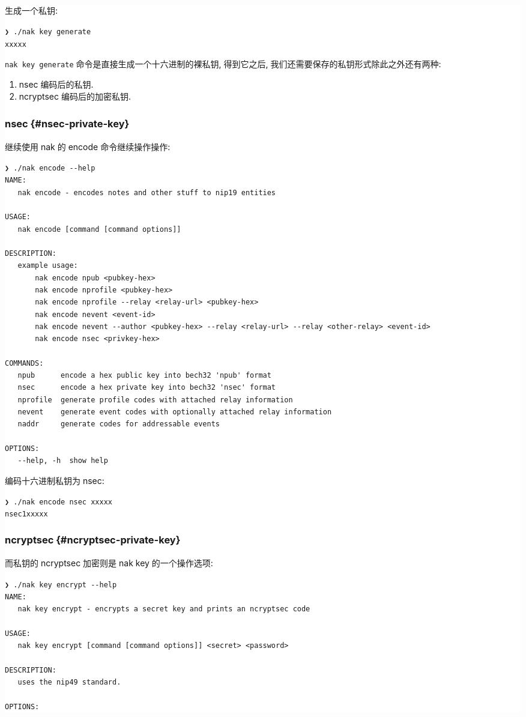 生成一个私钥:

```bash:no-line-numbers
❯ ./nak key generate
xxxxx
```

`nak key generate` 命令是直接生成一个十六进制的裸私钥, 得到它之后, 我们还需要保存的私钥形式除此之外还有两种:

1. nsec 编码后的私钥.
2. ncryptsec 编码后的加密私钥.

### nsec {#nsec-private-key}

继续使用 nak 的 encode 命令继续操作操作:

```bash:no-line-numbers
❯ ./nak encode --help
NAME:
   nak encode - encodes notes and other stuff to nip19 entities

USAGE:
   nak encode [command [command options]]

DESCRIPTION:
   example usage:
       nak encode npub <pubkey-hex>
       nak encode nprofile <pubkey-hex>
       nak encode nprofile --relay <relay-url> <pubkey-hex>
       nak encode nevent <event-id>
       nak encode nevent --author <pubkey-hex> --relay <relay-url> --relay <other-relay> <event-id>
       nak encode nsec <privkey-hex>

COMMANDS:
   npub      encode a hex public key into bech32 'npub' format
   nsec      encode a hex private key into bech32 'nsec' format
   nprofile  generate profile codes with attached relay information
   nevent    generate event codes with optionally attached relay information
   naddr     generate codes for addressable events

OPTIONS:
   --help, -h  show help
```

编码十六进制私钥为 nsec:

```bash:no-line-numbers
❯ ./nak encode nsec xxxxx
nsec1xxxxx
```

### ncryptsec {#ncryptsec-private-key}

而私钥的 ncryptsec 加密则是 nak key 的一个操作选项:

```bash:no-line-numbers
❯ ./nak key encrypt --help
NAME:
   nak key encrypt - encrypts a secret key and prints an ncryptsec code

USAGE:
   nak key encrypt [command [command options]] <secret> <password>

DESCRIPTION:
   uses the nip49 standard.

OPTIONS:
```
